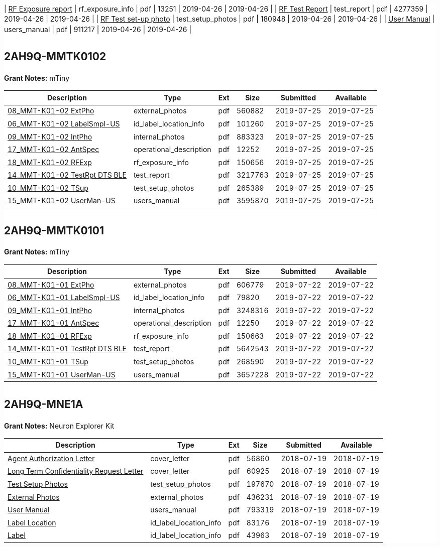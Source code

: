 | [RF Exposure report](2AH9Q-MMBK01YSJ/390c9de92da35f36ed91a8983823d073/4254287.pdf) | rf_exposure_info | pdf | 13251 | 2019-04-26 | 2019-04-26 |
| [RF Test Report](2AH9Q-MMBK01YSJ/390c9de92da35f36ed91a8983823d073/4254297.pdf) | test_report | pdf | 4277359 | 2019-04-26 | 2019-04-26 |
| [RF Test set-up photo](2AH9Q-MMBK01YSJ/390c9de92da35f36ed91a8983823d073/4254298.pdf) | test_setup_photos | pdf | 180948 | 2019-04-26 | 2019-04-26 |
| [User Manual](2AH9Q-MMBK01YSJ/390c9de92da35f36ed91a8983823d073/4254289.pdf) | users_manual | pdf | 911217 | 2019-04-26 | 2019-04-26 |
## 2AH9Q-MMTK0102
**Grant Notes:** mTiny

| Description | Type | Ext | Size | Submitted | Available |
| ----------- | ---- | --- | ---- | --------- | --------- |
| [08_MMT-K01-02 ExtPho](2AH9Q-MMTK0102/0352466dc20487d863e53ca0ec1af9bd/4370569.pdf) | external_photos | pdf | 560882 | 2019-07-25 | 2019-07-25 |
| [06_MMT-K01-02 LabelSmpl-US](2AH9Q-MMTK0102/0352466dc20487d863e53ca0ec1af9bd/4370568.pdf) | id_label_location_info | pdf | 101260 | 2019-07-25 | 2019-07-25 |
| [09_MMT-K01-02 IntPho](2AH9Q-MMTK0102/0352466dc20487d863e53ca0ec1af9bd/4370570.pdf) | internal_photos | pdf | 883323 | 2019-07-25 | 2019-07-25 |
| [17_MMT-K01-02 AntSpec](2AH9Q-MMTK0102/0352466dc20487d863e53ca0ec1af9bd/4370577.pdf) | operational_description | pdf | 12252 | 2019-07-25 | 2019-07-25 |
| [18_MMT-K01-02 RFExp](2AH9Q-MMTK0102/0352466dc20487d863e53ca0ec1af9bd/4370578.pdf) | rf_exposure_info | pdf | 150656 | 2019-07-25 | 2019-07-25 |
| [14_MMT-K01-02 TestRpt DTS BLE](2AH9Q-MMTK0102/0352466dc20487d863e53ca0ec1af9bd/4370575.pdf) | test_report | pdf | 3217763 | 2019-07-25 | 2019-07-25 |
| [10_MMT-K01-02 TSup](2AH9Q-MMTK0102/0352466dc20487d863e53ca0ec1af9bd/4370571.pdf) | test_setup_photos | pdf | 265389 | 2019-07-25 | 2019-07-25 |
| [15_MMT-K01-02 UserMan-US](2AH9Q-MMTK0102/0352466dc20487d863e53ca0ec1af9bd/4370576.pdf) | users_manual | pdf | 3595870 | 2019-07-25 | 2019-07-25 |
## 2AH9Q-MMTK0101
**Grant Notes:** mTiny

| Description | Type | Ext | Size | Submitted | Available |
| ----------- | ---- | --- | ---- | --------- | --------- |
| [08_MMT-K01-01 ExtPho](2AH9Q-MMTK0101/4777c90d20d544dd78c7544cef3525d2/4366719.pdf) | external_photos | pdf | 606779 | 2019-07-22 | 2019-07-22 |
| [06_MMT-K01-01 LabelSmpl-US](2AH9Q-MMTK0101/4777c90d20d544dd78c7544cef3525d2/4366718.pdf) | id_label_location_info | pdf | 79820 | 2019-07-22 | 2019-07-22 |
| [09_MMT-K01-01 IntPho](2AH9Q-MMTK0101/4777c90d20d544dd78c7544cef3525d2/4366720.pdf) | internal_photos | pdf | 3248316 | 2019-07-22 | 2019-07-22 |
| [17_MMT-K01-01 AntSpec](2AH9Q-MMTK0101/4777c90d20d544dd78c7544cef3525d2/4366727.pdf) | operational_description | pdf | 12250 | 2019-07-22 | 2019-07-22 |
| [18_MMT-K01-01 RFExp](2AH9Q-MMTK0101/4777c90d20d544dd78c7544cef3525d2/4366728.pdf) | rf_exposure_info | pdf | 150663 | 2019-07-22 | 2019-07-22 |
| [14_MMT-K01-01 TestRpt DTS BLE](2AH9Q-MMTK0101/4777c90d20d544dd78c7544cef3525d2/4366725.pdf) | test_report | pdf | 5642543 | 2019-07-22 | 2019-07-22 |
| [10_MMT-K01-01 TSup](2AH9Q-MMTK0101/4777c90d20d544dd78c7544cef3525d2/4366721.pdf) | test_setup_photos | pdf | 268590 | 2019-07-22 | 2019-07-22 |
| [15_MMT-K01-01 UserMan-US](2AH9Q-MMTK0101/4777c90d20d544dd78c7544cef3525d2/4366726.pdf) | users_manual | pdf | 3657228 | 2019-07-22 | 2019-07-22 |
## 2AH9Q-MNE1A
**Grant Notes:** Neuron Explorer Kit

| Description | Type | Ext | Size | Submitted | Available |
| ----------- | ---- | --- | ---- | --------- | --------- |
| [Agent Authorization Letter](2AH9Q-MNE1A/0b37b84a8be4686e9e424e8d4da3df5b/3930277.pdf) | cover_letter | pdf | 56860 | 2018-07-19 | 2018-07-19 |
| [Long Term Confidentiality Request Letter](2AH9Q-MNE1A/0b37b84a8be4686e9e424e8d4da3df5b/3930283.pdf) | cover_letter | pdf | 60925 | 2018-07-19 | 2018-07-19 |
| [Test Setup Photos](2AH9Q-MNE1A/0b37b84a8be4686e9e424e8d4da3df5b/3930288.pdf) | test_setup_photos | pdf | 197670 | 2018-07-19 | 2018-07-19 |
| [External Photos](2AH9Q-MNE1A/0b37b84a8be4686e9e424e8d4da3df5b/3930279.pdf) | external_photos | pdf | 436231 | 2018-07-19 | 2018-07-19 |
| [User Manual](2AH9Q-MNE1A/0b37b84a8be4686e9e424e8d4da3df5b/3930289.pdf) | users_manual | pdf | 793319 | 2018-07-19 | 2018-07-19 |
| [Label Location](2AH9Q-MNE1A/0b37b84a8be4686e9e424e8d4da3df5b/3930281.pdf) | id_label_location_info | pdf | 83176 | 2018-07-19 | 2018-07-19 |
| [Label](2AH9Q-MNE1A/0b37b84a8be4686e9e424e8d4da3df5b/3930282.pdf) | id_label_location_info | pdf | 43963 | 2018-07-19 | 2018-07-19 |